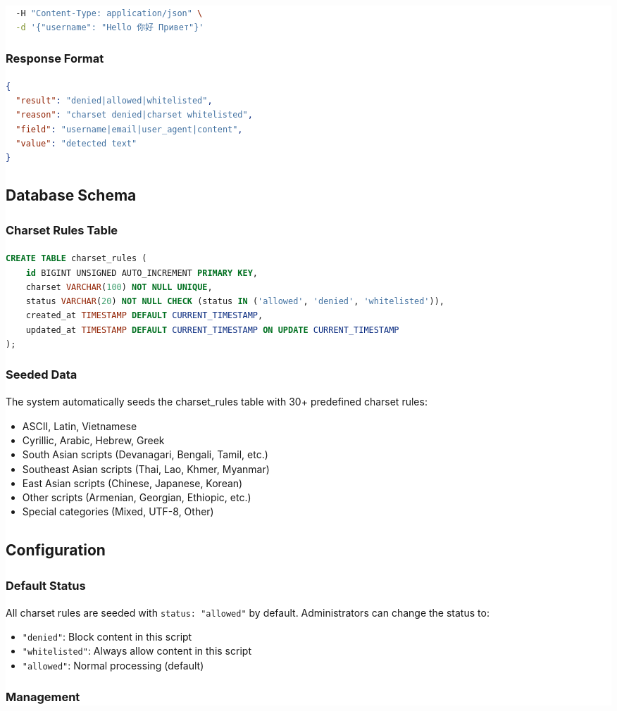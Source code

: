 ```bash
  -H "Content-Type: application/json" \
  -d '{"username": "Hello 你好 Привет"}'
```

### Response Format

```json
{
  "result": "denied|allowed|whitelisted",
  "reason": "charset denied|charset whitelisted",
  "field": "username|email|user_agent|content",
  "value": "detected text"
}
```

## Database Schema

### Charset Rules Table

```sql
CREATE TABLE charset_rules (
    id BIGINT UNSIGNED AUTO_INCREMENT PRIMARY KEY,
    charset VARCHAR(100) NOT NULL UNIQUE,
    status VARCHAR(20) NOT NULL CHECK (status IN ('allowed', 'denied', 'whitelisted')),
    created_at TIMESTAMP DEFAULT CURRENT_TIMESTAMP,
    updated_at TIMESTAMP DEFAULT CURRENT_TIMESTAMP ON UPDATE CURRENT_TIMESTAMP
);
```

### Seeded Data

The system automatically seeds the charset_rules table with 30+ predefined charset rules:

- ASCII, Latin, Vietnamese
- Cyrillic, Arabic, Hebrew, Greek
- South Asian scripts (Devanagari, Bengali, Tamil, etc.)
- Southeast Asian scripts (Thai, Lao, Khmer, Myanmar)
- East Asian scripts (Chinese, Japanese, Korean)
- Other scripts (Armenian, Georgian, Ethiopic, etc.)
- Special categories (Mixed, UTF-8, Other)

## Configuration

### Default Status

All charset rules are seeded with `status: "allowed"` by default. Administrators can change the status to:
- `"denied"`: Block content in this script
- `"whitelisted"`: Always allow content in this script
- `"allowed"`: Normal processing (default)

### Management
